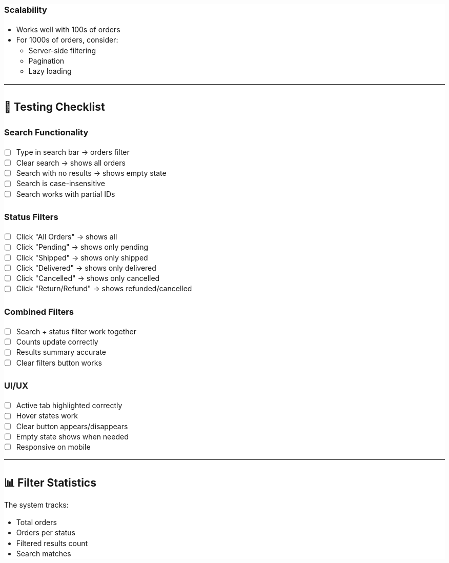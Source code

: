 ### Scalability
- Works well with 100s of orders
- For 1000s of orders, consider:
  - Server-side filtering
  - Pagination
  - Lazy loading

---

## 🧪 Testing Checklist

### Search Functionality
- [ ] Type in search bar → orders filter
- [ ] Clear search → shows all orders
- [ ] Search with no results → shows empty state
- [ ] Search is case-insensitive
- [ ] Search works with partial IDs

### Status Filters
- [ ] Click "All Orders" → shows all
- [ ] Click "Pending" → shows only pending
- [ ] Click "Shipped" → shows only shipped
- [ ] Click "Delivered" → shows only delivered
- [ ] Click "Cancelled" → shows only cancelled
- [ ] Click "Return/Refund" → shows refunded/cancelled

### Combined Filters
- [ ] Search + status filter work together
- [ ] Counts update correctly
- [ ] Results summary accurate
- [ ] Clear filters button works

### UI/UX
- [ ] Active tab highlighted correctly
- [ ] Hover states work
- [ ] Clear button appears/disappears
- [ ] Empty state shows when needed
- [ ] Responsive on mobile

---

## 📊 Filter Statistics

The system tracks:
- Total orders
- Orders per status
- Filtered results count
- Search matches
